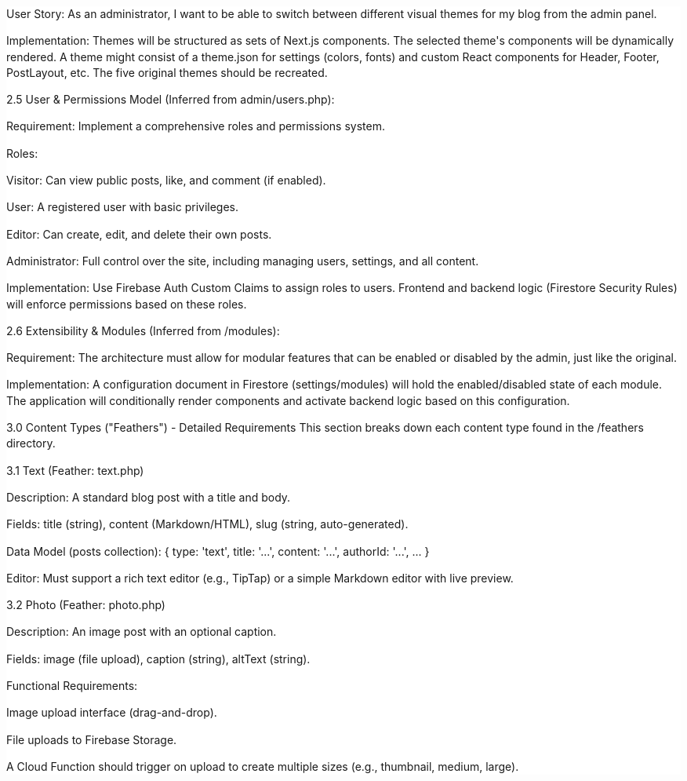 User Story: As an administrator, I want to be able to switch between different visual themes for my blog from the admin panel.

Implementation: Themes will be structured as sets of Next.js components. The selected theme's components will be dynamically rendered. A theme might consist of a theme.json for settings (colors, fonts) and custom React components for Header, Footer, PostLayout, etc. The five original themes should be recreated.

2.5 User & Permissions Model (Inferred from admin/users.php):

Requirement: Implement a comprehensive roles and permissions system.

Roles:

Visitor: Can view public posts, like, and comment (if enabled).

User: A registered user with basic privileges.

Editor: Can create, edit, and delete their own posts.

Administrator: Full control over the site, including managing users, settings, and all content.

Implementation: Use Firebase Auth Custom Claims to assign roles to users. Frontend and backend logic (Firestore Security Rules) will enforce permissions based on these roles.

2.6 Extensibility & Modules (Inferred from /modules):

Requirement: The architecture must allow for modular features that can be enabled or disabled by the admin, just like the original.

Implementation: A configuration document in Firestore (settings/modules) will hold the enabled/disabled state of each module. The application will conditionally render components and activate backend logic based on this configuration.

3.0 Content Types ("Feathers") - Detailed Requirements
This section breaks down each content type found in the /feathers directory.

3.1 Text (Feather: text.php)

Description: A standard blog post with a title and body.

Fields: title (string), content (Markdown/HTML), slug (string, auto-generated).

Data Model (posts collection): { type: 'text', title: '...', content: '...', authorId: '...', ... }

Editor: Must support a rich text editor (e.g., TipTap) or a simple Markdown editor with live preview.

3.2 Photo (Feather: photo.php)

Description: An image post with an optional caption.

Fields: image (file upload), caption (string), altText (string).

Functional Requirements:

Image upload interface (drag-and-drop).

File uploads to Firebase Storage.

A Cloud Function should trigger on upload to create multiple sizes (e.g., thumbnail, medium, large).
